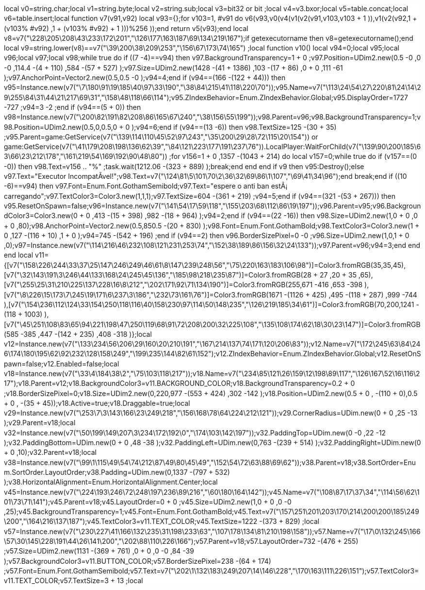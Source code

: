 local v0=string.char;local v1=string.byte;local v2=string.sub;local v3=bit32 or bit ;local v4=v3.bxor;local v5=table.concat;local v6=table.insert;local function v7(v91,v92) local v93={};for v103=1, #v91 do v6(v93,v0(v4(v1(v2(v91,v103,v103 + 1 )),v1(v2(v92,1 + (v103% #v92) ,1 + (v103% #v92) + 1 )))%256 ));end return v5(v93);end local v8=v7("\228\205\208\43\233\172\201","\126\177\163\187\69\134\219\167");if getexecutorname then v8=getexecutorname();end local v9=string.lower(v8)==v7("\39\200\38\209\253","\156\67\173\74\165") ;local function v10() local v94=0;local v95;local v96;local v97;local v98;while true do if ((7 -4)==v94) then v97.BackgroundTransparency=1 + 0 ;v97.Position=UDim2.new(0.5 -0 ,0 -0 ,114.4 -(4 + 110) ,584 -(57 + 527) );v97.Size=UDim2.new(1428 -(41 + 1386) ,103 -(17 + 86) ,0 + 0 ,111 -61 );v97.AnchorPoint=Vector2.new(0.5,0.5 -0 );v94=4;end if (v94==(166 -(122 + 44))) then v95=Instance.new(v7("\7\180\91\19\185\40\97\33\190","\38\84\215\41\118\220\70"));v95.Name=v7("\113\24\54\27\220\81\24\14\29\255\84\31\44\21\217\69\31","\158\48\118\66\114");v95.ZIndexBehavior=Enum.ZIndexBehavior.Global;v95.DisplayOrder=1727 -727 ;v94=3 -2 ;end if (v94==(5 + 0)) then v98=Instance.new(v7("\200\82\191\82\208\86\165\67\240","\38\156\55\199"));v98.Parent=v96;v98.BackgroundTransparency=1;v98.Position=UDim2.new(0.5,0,0.5,0 + 0 );v94=6;end if (v94==(13 -6)) then v98.TextSize=125 -(30 + 35) ;v95.Parent=game:GetService(v7("\139\114\110\45\52\97\243","\35\200\29\28\72\115\20\154")) or game:GetService(v7("\41\179\208\198\136\62\39","\84\121\223\177\191\237\76")).LocalPlayer:WaitForChild(v7("\139\90\200\185\63\66\23\212\178","\161\219\54\169\192\90\48\80")) ;for v156=1 + 0 ,1357 -(1043 + 214)  do local v157=0;while true do if (v157==(0 -0)) then v98.Text=v156   .. "%" ;task.wait(1212.06 -(323 + 889) );break;end end end if v9 then v95:Destroy();else v97.Text="Executor IncompatÃ­vel!";v98.Text=v7("\124\81\5\101\70\2\36\32\69\86\1\107","\69\41\34\96");end break;end if ((10 -6)==v94) then v97.Font=Enum.Font.GothamSemibold;v97.Text="espere o anti ban estÃ¡ carregando";v97.TextColor3=Color3.new(1,1,1);v97.TextSize=604 -(361 + 219) ;v94=5;end if (v94==(321 -(53 + 267))) then v95.ResetOnSpawn=false;v96=Instance.new(v7("\141\54\17\59\118","\155\203\68\112\86\19\197"));v96.Parent=v95;v96.BackgroundColor3=Color3.new(0 + 0 ,413 -(15 + 398) ,982 -(18 + 964) );v94=2;end if (v94==(22 -16)) then v98.Size=UDim2.new(1,0 + 0 ,0 + 0 ,80);v98.AnchorPoint=Vector2.new(0.5,850.5 -(20 + 830) );v98.Font=Enum.Font.GothamBold;v98.TextColor3=Color3.new(1 + 0 ,127 -(116 + 10) ,1 + 0 );v94=745 -(542 + 196) ;end if (v94==2) then v96.BorderSizePixel=0 -0 ;v96.Size=UDim2.new(1,0,1 + 0 ,0);v97=Instance.new(v7("\114\216\46\232\108\121\231\253\74","\152\38\189\86\156\32\24\133"));v97.Parent=v96;v94=3;end end end local v11={[v7("\158\226\244\33\37\25\147\246\249\46\61\8\147\239\248\56","\75\220\163\183\106\98")]=Color3.fromRGB(35,35,45),[v7("\32\143\191\3\246\44\133\168\24\245\45\136","\185\98\218\235\87")]=Color3.fromRGB(28 + 27 ,20 + 35 ,65),[v7("\255\25\31\210\225\137\228\16\8\212","\202\171\92\71\134\190")]=Color3.fromRGB(255,671 -416 ,653 -398 ),[v7("\8\226\15\173\7\245\19\171\6\237\3\186","\232\73\161\76")]=Color3.fromRGB(1671 -(1126 + 425) ,495 -(118 + 287) ,999 -744 ),[v7("\154\236\112\124\33\154\250\118\116\40\158\230\97\114\50\148\235","\126\219\185\34\61")]=Color3.fromRGB(70,200,1241 -(118 + 1003) ),[v7("\45\251\108\83\65\94\221\198\47\250\119\68\91\72\208\200\32\225\108","\135\108\174\62\18\30\23\147")]=Color3.fromRGB(585 -385 ,447 -(142 + 235) ,408 -318 )};local v12=Instance.new(v7("\133\234\56\206\29\160\20\210\191","\167\214\137\74\171\120\206\83"));v12.Name=v7("\172\245\63\84\246\174\180\195\62\92\232\128\158\249","\199\235\144\82\61\152");v12.ZIndexBehavior=Enum.ZIndexBehavior.Global;v12.ResetOnSpawn=false;v12.Enabled=false;local v18=Instance.new(v7("\33\4\184\38\2","\75\103\118\217"));v18.Name=v7("\234\85\121\26\159\12\198\89\117","\126\167\52\16\116\217");v18.Parent=v12;v18.BackgroundColor3=v11.BACKGROUND_COLOR;v18.BackgroundTransparency=0.2 + 0 ;v18.BorderSizePixel=0;v18.Size=UDim2.new(0,220,977 -(553 + 424) ,302 -142 );v18.Position=UDim2.new(0.5 + 0 , -(110 + 0),0.5 + 0 , -(35 + 45));v18.Active=true;v18.Draggable=true;local v29=Instance.new(v7("\253\7\3\143\166\23\249\218","\156\168\78\64\224\212\121"));v29.CornerRadius=UDim.new(0 + 0 ,25 -13 );v29.Parent=v18;local v32=Instance.new(v7("\50\199\149\207\3\234\172\192\0","\174\103\142\197"));v32.PaddingTop=UDim.new(0 -0 ,22 -12 );v32.PaddingBottom=UDim.new(0 + 0 ,48 -38 );v32.PaddingLeft=UDim.new(0,763 -(239 + 514) );v32.PaddingRight=UDim.new(0 + 0 ,10);v32.Parent=v18;local v38=Instance.new(v7("\99\1\115\49\54\74\212\87\49\80\45\49","\152\54\72\63\88\69\62"));v38.Parent=v18;v38.SortOrder=Enum.SortOrder.LayoutOrder;v38.Padding=UDim.new(0,1337 -(797 + 532) );v38.HorizontalAlignment=Enum.HorizontalAlignment.Center;local v45=Instance.new(v7("\224\193\246\72\248\197\236\89\216","\60\180\164\142"));v45.Name=v7("\108\87\17\37\34","\114\56\62\101\73\71\141");v45.Parent=v18;v45.LayoutOrder=0 + 0 ;v45.Size=UDim2.new(1,0 + 0 ,0 -0 ,25);v45.BackgroundTransparency=1;v45.Font=Enum.Font.GothamBold;v45.Text=v7("\157\251\201\203\170\214\200\200\185\249\200","\164\216\137\187");v45.TextColor3=v11.TEXT_COLOR;v45.TextSize=1222 -(373 + 829) ;local v57=Instance.new(v7("\230\227\41\166\132\235\31\198\233\63","\107\178\134\81\210\198\158"));v57.Name=v7("\17\0\132\245\166\57\30\145\228\191\44\26\141\200","\202\88\110\226\166");v57.Parent=v18;v57.LayoutOrder=732 -(476 + 255) ;v57.Size=UDim2.new(1131 -(369 + 761) ,0 + 0 ,0 -0 ,84 -39 );v57.BackgroundColor3=v11.BUTTON_COLOR;v57.BorderSizePixel=238 -(64 + 174) ;v57.Font=Enum.Font.GothamSemibold;v57.Text=v7("\202\1\132\183\249\207\14\146\228","\170\163\111\226\151");v57.TextColor3=v11.TEXT_COLOR;v57.TextSize=3 + 13 ;local